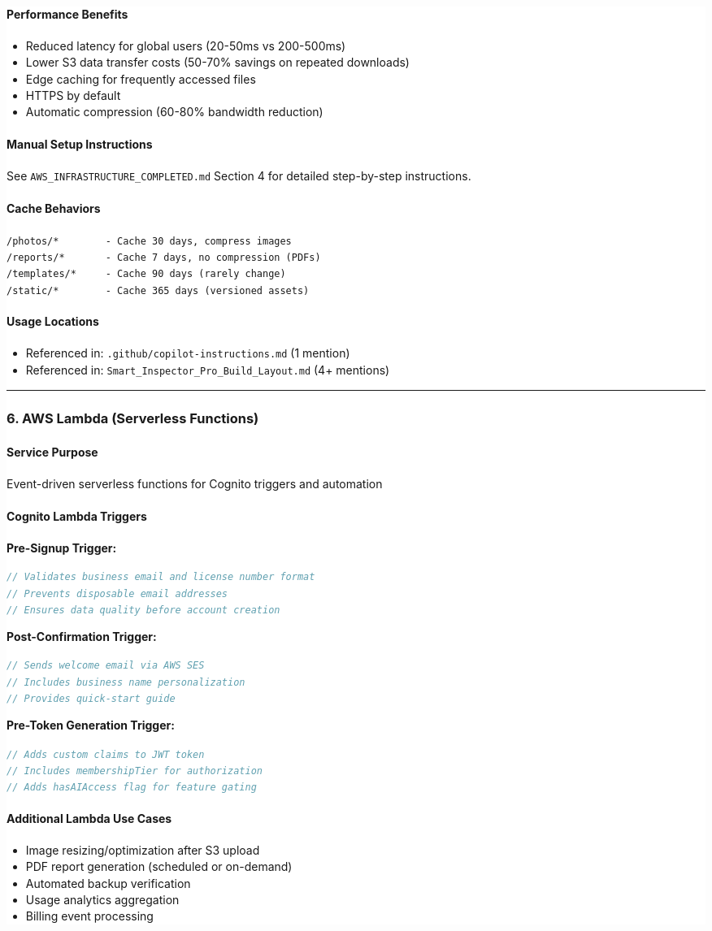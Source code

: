 #### **Performance Benefits**
- Reduced latency for global users (20-50ms vs 200-500ms)
- Lower S3 data transfer costs (50-70% savings on repeated downloads)
- Edge caching for frequently accessed files
- HTTPS by default
- Automatic compression (60-80% bandwidth reduction)

#### **Manual Setup Instructions**
See `AWS_INFRASTRUCTURE_COMPLETED.md` Section 4 for detailed step-by-step instructions.

#### **Cache Behaviors**
```
/photos/*        - Cache 30 days, compress images
/reports/*       - Cache 7 days, no compression (PDFs)
/templates/*     - Cache 90 days (rarely change)
/static/*        - Cache 365 days (versioned assets)
```

#### **Usage Locations**
- Referenced in: `.github/copilot-instructions.md` (1 mention)
- Referenced in: `Smart_Inspector_Pro_Build_Layout.md` (4+ mentions)

---

### 6. AWS Lambda (Serverless Functions)

#### **Service Purpose**
Event-driven serverless functions for Cognito triggers and automation

#### **Cognito Lambda Triggers**

**Pre-Signup Trigger:**
```javascript
// Validates business email and license number format
// Prevents disposable email addresses
// Ensures data quality before account creation
```

**Post-Confirmation Trigger:**
```javascript
// Sends welcome email via AWS SES
// Includes business name personalization
// Provides quick-start guide
```

**Pre-Token Generation Trigger:**
```javascript
// Adds custom claims to JWT token
// Includes membershipTier for authorization
// Adds hasAIAccess flag for feature gating
```

#### **Additional Lambda Use Cases**
- Image resizing/optimization after S3 upload
- PDF report generation (scheduled or on-demand)
- Automated backup verification
- Usage analytics aggregation
- Billing event processing

